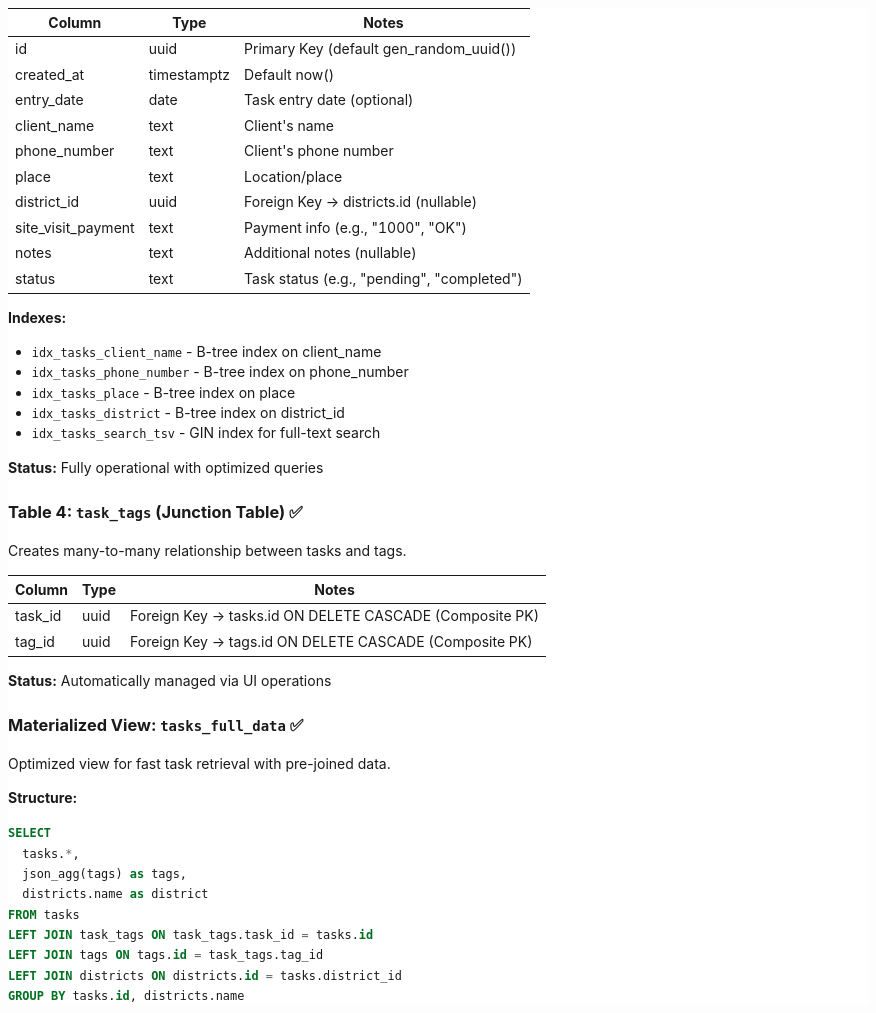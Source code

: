 | Column | Type | Notes |
|--------|------|-------|
| id | uuid | Primary Key (default gen_random_uuid()) |
| created_at | timestamptz | Default now() |
| entry_date | date | Task entry date (optional) |
| client_name | text | Client's name |
| phone_number | text | Client's phone number |
| place | text | Location/place |
| district_id | uuid | Foreign Key -> districts.id (nullable) |
| site_visit_payment | text | Payment info (e.g., "1000", "OK") |
| notes | text | Additional notes (nullable) |
| status | text | Task status (e.g., "pending", "completed") |

**Indexes:**
- `idx_tasks_client_name` - B-tree index on client_name
- `idx_tasks_phone_number` - B-tree index on phone_number
- `idx_tasks_place` - B-tree index on place
- `idx_tasks_district` - B-tree index on district_id
- `idx_tasks_search_tsv` - GIN index for full-text search

**Status:** Fully operational with optimized queries

### Table 4: `task_tags` (Junction Table) ✅
Creates many-to-many relationship between tasks and tags.

| Column | Type | Notes |
|--------|------|-------|
| task_id | uuid | Foreign Key -> tasks.id ON DELETE CASCADE (Composite PK) |
| tag_id | uuid | Foreign Key -> tags.id ON DELETE CASCADE (Composite PK) |

**Status:** Automatically managed via UI operations

### Materialized View: `tasks_full_data` ✅
Optimized view for fast task retrieval with pre-joined data.

**Structure:**
```sql
SELECT
  tasks.*, 
  json_agg(tags) as tags,
  districts.name as district
FROM tasks
LEFT JOIN task_tags ON task_tags.task_id = tasks.id
LEFT JOIN tags ON tags.id = task_tags.tag_id
LEFT JOIN districts ON districts.id = tasks.district_id
GROUP BY tasks.id, districts.name
```

